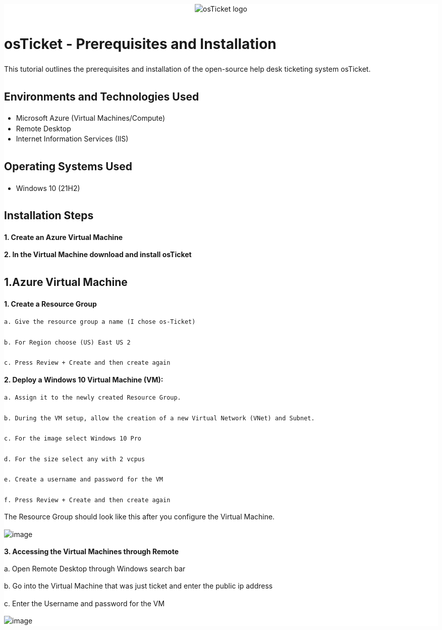 <p align="center">
<img src="https://i.imgur.com/Clzj7Xs.png" alt="osTicket logo"/>
</p>

<h1>osTicket - Prerequisites and Installation</h1>
This tutorial outlines the prerequisites and installation of the open-source help desk ticketing system osTicket.<br />

<h2>Environments and Technologies Used</h2>

- Microsoft Azure (Virtual Machines/Compute)
- Remote Desktop
- Internet Information Services (IIS)

<h2>Operating Systems Used </h2>

- Windows 10</b> (21H2)

<h2>Installation Steps</h2>

**1. Create an Azure Virtual Machine**

**2. In the Virtual Machine download and install osTicket**


<h2>1.Azure Virtual Machine</h2>

**1. Create a Resource Group**

    a. Give the resource group a name (I chose os-Ticket)
   
    b. For Region choose (US) East US 2

    c. Press Review + Create and then create again

**2. Deploy a Windows 10 Virtual Machine (VM):**

    a. Assign it to the newly created Resource Group.

    b. During the VM setup, allow the creation of a new Virtual Network (VNet) and Subnet.

    c. For the image select Windows 10 Pro

    d. For the size select any with 2 vcpus

    e. Create a username and password for the VM

    f. Press Review + Create and then create again

The Resource Group should look like this after you configure the Virtual Machine.

![image](https://github.com/user-attachments/assets/fde0ae33-f397-4d3c-a4c5-7fc6c72bdba9)

**3. Accessing the Virtual Machines through Remote** 

   a. Open Remote Desktop through Windows search bar

   b. Go into the Virtual Machine that was just ticket and enter the public ip address

   c. Enter the Username and password for the VM

   ![image](https://github.com/user-attachments/assets/f90430f9-6e33-49cf-a695-b184b745f498)
